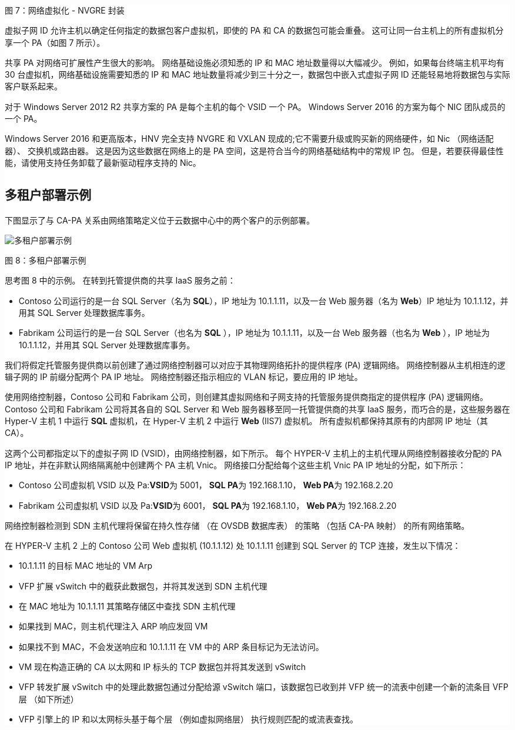 图 7：网络虚拟化 - NVGRE 封装  
  
虚拟子网 ID 允许主机以确定任何指定的数据包客户虚拟机，即使的 PA 和 CA 的数据包可能会重叠。 这可让同一台主机上的所有虚拟机分享一个 PA（如图 7 所示）。  
  
共享 PA 对网络可扩展性产生很大的影响。 网络基础设施必须知悉的 IP 和 MAC 地址数量得以大幅减少。 例如，如果每台终端主机平均有 30 台虚拟机，网络基础设施需要知悉的 IP 和 MAC 地址数量将减少到三十分之一，数据包中嵌入式虚拟子网 ID 还能轻易地将数据包与实际客户联系起来。  
  
对于 Windows Server 2012 R2 共享方案的 PA 是每个主机的每个 VSID 一个 PA。 Windows Server 2016 的方案为每个 NIC 团队成员的一个 PA。  
  
Windows Server 2016 和更高版本，HNV 完全支持 NVGRE 和 VXLAN 现成的;它不需要升级或购买新的网络硬件，如 Nic （网络适配器）、 交换机或路由器。 这是因为这些数据在网络上的是 PA 空间，这是符合当今的网络基础结构中的常规 IP 包。  但是，若要获得最佳性能，请使用支持任务卸载了最新驱动程序支持的 Nic。  
  
## <a name="multi-tenant-deployment-example"></a>多租户部署示例  
下图显示了与 CA-PA 关系由网络策略定义位于云数据中心中的两个客户的示例部署。  
  
![多租户部署示例](../../../media/hyper-v-network-virtualization-technical-details-in-windows-server/VNetF5.png)  
  
图 8：多租户部署示例  
  
思考图 8 中的示例。 在转到托管提供商的共享 IaaS 服务之前：  
  
-   Contoso 公司运行的是一台 SQL Server（名为 **SQL**），IP 地址为 10.1.1.11，以及一台 Web 服务器（名为 **Web**）IP 地址为 10.1.1.12，并用其 SQL Server 处理数据库事务。  
  
-   Fabrikam 公司运行的是一台 SQL Server（也名为 **SQL** ），IP 地址为 10.1.1.11，以及一台 Web 服务器（也名为 **Web** ），IP 地址为 10.1.1.12，并用其 SQL Server 处理数据库事务。  
  
我们将假定托管服务提供商以前创建了通过网络控制器可以对应于其物理网络拓扑的提供程序 (PA) 逻辑网络。 网络控制器从主机相连的逻辑子网的 IP 前缀分配两个 PA IP 地址。 网络控制器还指示相应的 VLAN 标记，要应用的 IP 地址。  
  
使用网络控制器，Contoso 公司和 Fabrikam 公司，则创建其虚拟网络和子网支持的托管服务提供商指定的提供程序 (PA) 逻辑网络。 Contoso 公司和 Fabrikam 公司将其各自的 SQL Server 和 Web 服务器移至同一托管提供商的共享 IaaS 服务，而巧合的是，这些服务器在 Hyper-V 主机 1 中运行 **SQL** 虚拟机，在 Hyper-V 主机 2 中运行 **Web** (IIS7) 虚拟机。 所有虚拟机都保持其原有的内部网 IP 地址（其 CA）。  
  
这两个公司都指定以下的虚拟子网 ID (VSID)，由网络控制器，如下所示。  每个 HYPER-V 主机上的主机代理从网络控制器接收分配的 PA IP 地址，并在非默认网络隔离舱中创建两个 PA 主机 Vnic。 网络接口分配给每个这些主机 Vnic PA IP 地址的分配，如下所示：  
  
-   Contoso 公司虚拟机 VSID 以及 Pa:**VSID**为 5001， **SQL PA**为 192.168.1.10， **Web PA**为 192.168.2.20  
  
-   Fabrikam 公司虚拟机 VSID 以及 Pa:**VSID**为 6001， **SQL PA**为 192.168.1.10， **Web PA**为 192.168.2.20  
  
网络控制器检测到 SDN 主机代理将保留在持久性存储 （在 OVSDB 数据库表） 的策略 （包括 CA-PA 映射） 的所有网络策略。  
  
在 HYPER-V 主机 2 上的 Contoso 公司 Web 虚拟机 (10.1.1.12) 处 10.1.1.11 创建到 SQL Server 的 TCP 连接，发生以下情况：  
  
-   10.1.1.11 的目标 MAC 地址的 VM Arp  
  
-   VFP 扩展 vSwitch 中的截获此数据包，并将其发送到 SDN 主机代理  
  
-   在 MAC 地址为 10.1.1.11 其策略存储区中查找 SDN 主机代理  
  
-   如果找到 MAC，则主机代理注入 ARP 响应发回 VM  
  
-   如果找不到 MAC，不会发送响应和 10.1.1.11 在 VM 中的 ARP 条目标记为无法访问。  
  
-   VM 现在构造正确的 CA 以太网和 IP 标头的 TCP 数据包并将其发送到 vSwitch  
  
-   VFP 转发扩展 vSwitch 中的处理此数据包通过分配给源 vSwitch 端口，该数据包已收到并 VFP 统一的流表中创建一个新的流条目 VFP 层 （如下所述）  
  
-   VFP 引擎上的 IP 和以太网标头基于每个层 （例如虚拟网络层） 执行规则匹配的或流表查找。  
  